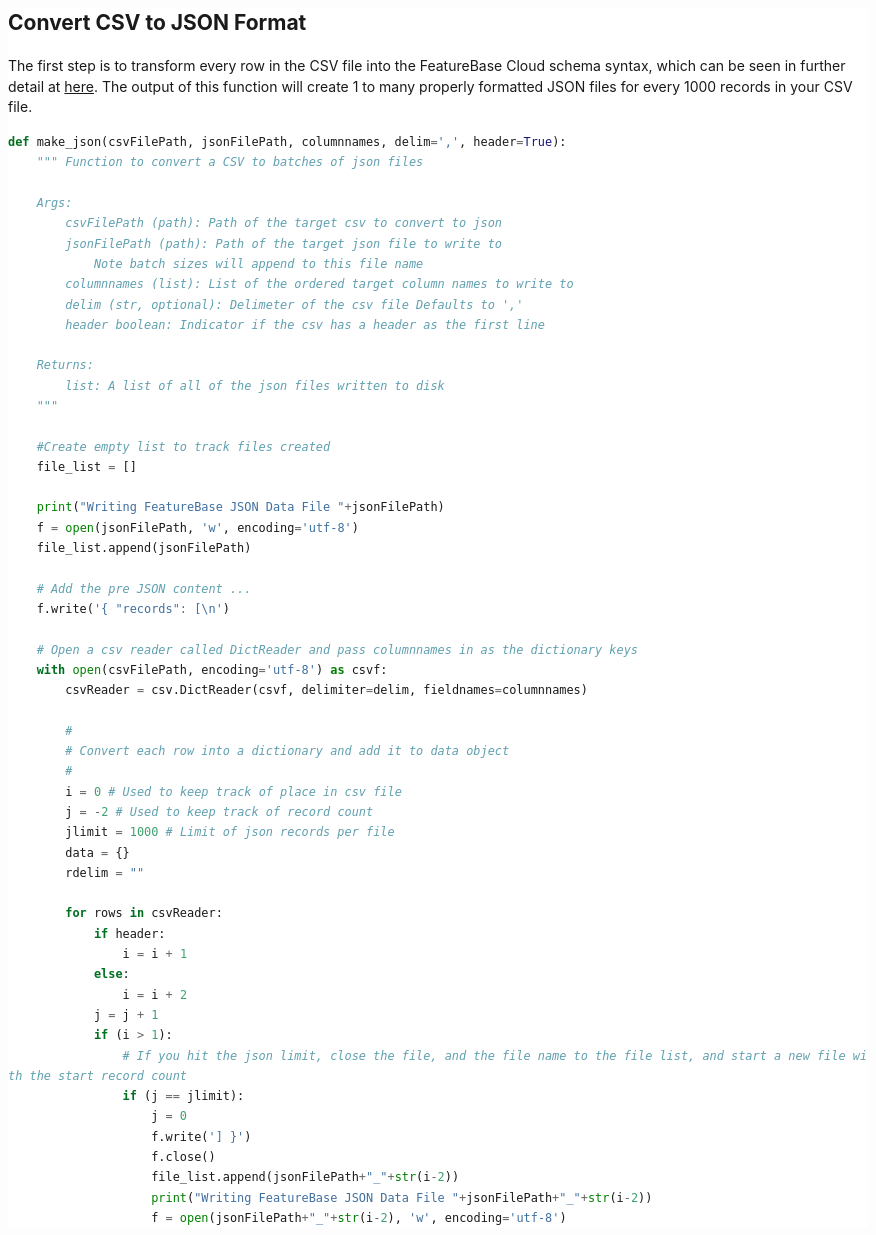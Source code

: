 

## Convert CSV to JSON Format

The first step is to transform every row in the CSV file into the FeatureBase Cloud schema syntax, which can be seen in further detail at [here](/data-ingestion/cloud/streaming/streamingoverview). The output of this function will create 1 to many properly formatted JSON files for every 1000 records in your CSV file. 

```python
def make_json(csvFilePath, jsonFilePath, columnnames, delim=',', header=True):
    """ Function to convert a CSV to batches of json files

    Args:
        csvFilePath (path): Path of the target csv to convert to json
        jsonFilePath (path): Path of the target json file to write to
            Note batch sizes will append to this file name
        columnnames (list): List of the ordered target column names to write to
        delim (str, optional): Delimeter of the csv file Defaults to ','
        header boolean: Indicator if the csv has a header as the first line

    Returns:
        list: A list of all of the json files written to disk
    """

    #Create empty list to track files created
    file_list = []

    print("Writing FeatureBase JSON Data File "+jsonFilePath)
    f = open(jsonFilePath, 'w', encoding='utf-8') 
    file_list.append(jsonFilePath)

    # Add the pre JSON content ...
    f.write('{ "records": [\n')

    # Open a csv reader called DictReader and pass columnnames in as the dictionary keys
    with open(csvFilePath, encoding='utf-8') as csvf:
        csvReader = csv.DictReader(csvf, delimiter=delim, fieldnames=columnnames)
         
        #
        # Convert each row into a dictionary and add it to data object
        #
        i = 0 # Used to keep track of place in csv file
        j = -2 # Used to keep track of record count
        jlimit = 1000 # Limit of json records per file
        data = {}
        rdelim = ""

        for rows in csvReader:
            if header:
                i = i + 1
            else:
                i = i + 2
            j = j + 1
            if (i > 1):
                # If you hit the json limit, close the file, and the file name to the file list, and start a new file with the start record count
                if (j == jlimit):
                    j = 0
                    f.write('] }')
                    f.close()
                    file_list.append(jsonFilePath+"_"+str(i-2))
                    print("Writing FeatureBase JSON Data File "+jsonFilePath+"_"+str(i-2))
                    f = open(jsonFilePath+"_"+str(i-2), 'w', encoding='utf-8')
```